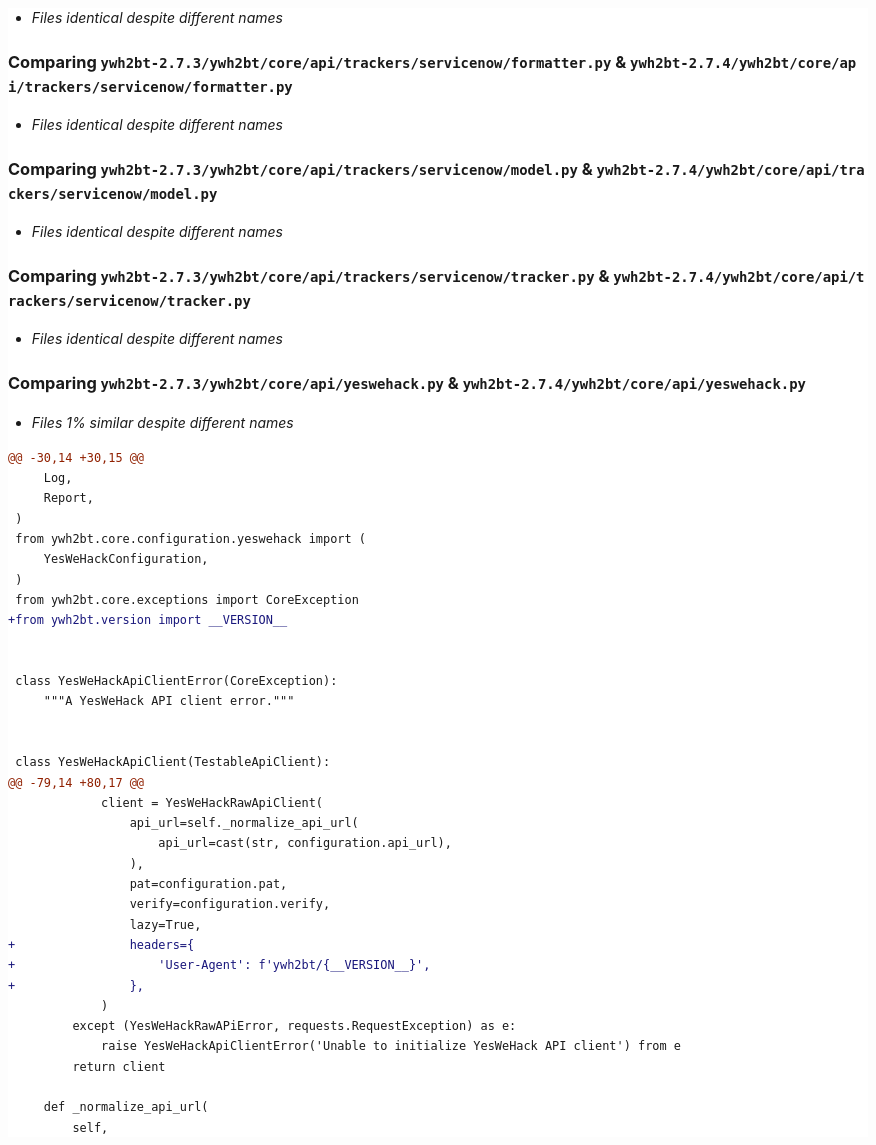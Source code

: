  * *Files identical despite different names*

### Comparing `ywh2bt-2.7.3/ywh2bt/core/api/trackers/servicenow/formatter.py` & `ywh2bt-2.7.4/ywh2bt/core/api/trackers/servicenow/formatter.py`

 * *Files identical despite different names*

### Comparing `ywh2bt-2.7.3/ywh2bt/core/api/trackers/servicenow/model.py` & `ywh2bt-2.7.4/ywh2bt/core/api/trackers/servicenow/model.py`

 * *Files identical despite different names*

### Comparing `ywh2bt-2.7.3/ywh2bt/core/api/trackers/servicenow/tracker.py` & `ywh2bt-2.7.4/ywh2bt/core/api/trackers/servicenow/tracker.py`

 * *Files identical despite different names*

### Comparing `ywh2bt-2.7.3/ywh2bt/core/api/yeswehack.py` & `ywh2bt-2.7.4/ywh2bt/core/api/yeswehack.py`

 * *Files 1% similar despite different names*

```diff
@@ -30,14 +30,15 @@
     Log,
     Report,
 )
 from ywh2bt.core.configuration.yeswehack import (
     YesWeHackConfiguration,
 )
 from ywh2bt.core.exceptions import CoreException
+from ywh2bt.version import __VERSION__
 
 
 class YesWeHackApiClientError(CoreException):
     """A YesWeHack API client error."""
 
 
 class YesWeHackApiClient(TestableApiClient):
@@ -79,14 +80,17 @@
             client = YesWeHackRawApiClient(
                 api_url=self._normalize_api_url(
                     api_url=cast(str, configuration.api_url),
                 ),
                 pat=configuration.pat,
                 verify=configuration.verify,
                 lazy=True,
+                headers={
+                    'User-Agent': f'ywh2bt/{__VERSION__}',
+                },
             )
         except (YesWeHackRawAPiError, requests.RequestException) as e:
             raise YesWeHackApiClientError('Unable to initialize YesWeHack API client') from e
         return client
 
     def _normalize_api_url(
         self,
```
